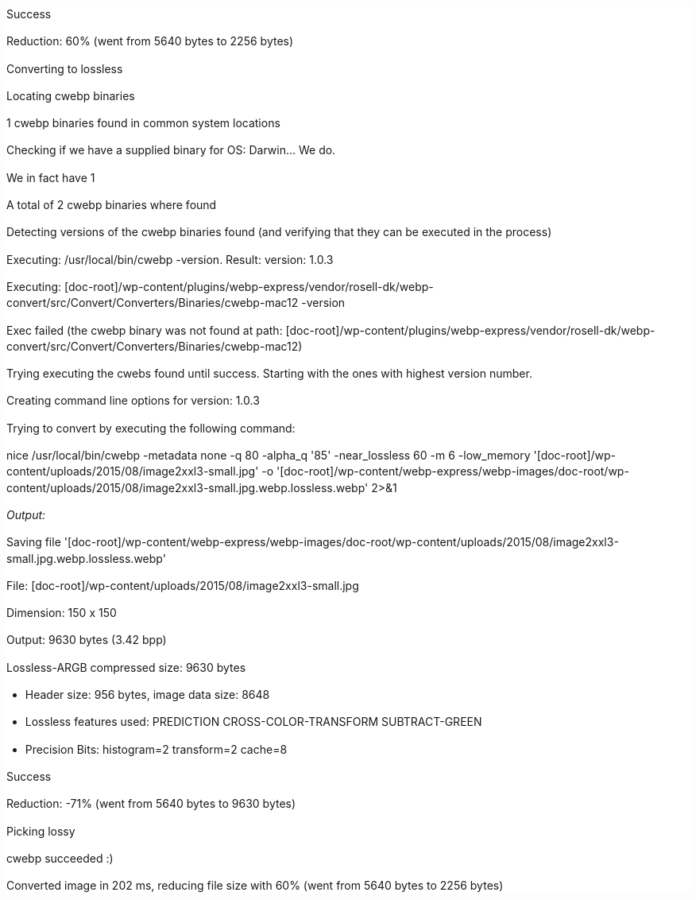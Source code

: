 Success

Reduction: 60% (went from 5640 bytes to 2256 bytes)


Converting to lossless

Locating cwebp binaries

1 cwebp binaries found in common system locations

Checking if we have a supplied binary for OS: Darwin... We do.

We in fact have 1

A total of 2 cwebp binaries where found

Detecting versions of the cwebp binaries found (and verifying that they can be executed in the process)

Executing: /usr/local/bin/cwebp -version. Result: version: 1.0.3

Executing: [doc-root]/wp-content/plugins/webp-express/vendor/rosell-dk/webp-convert/src/Convert/Converters/Binaries/cwebp-mac12 -version

Exec failed (the cwebp binary was not found at path: [doc-root]/wp-content/plugins/webp-express/vendor/rosell-dk/webp-convert/src/Convert/Converters/Binaries/cwebp-mac12)

Trying executing the cwebs found until success. Starting with the ones with highest version number.

Creating command line options for version: 1.0.3

Trying to convert by executing the following command:

nice /usr/local/bin/cwebp -metadata none -q 80 -alpha_q '85' -near_lossless 60 -m 6 -low_memory '[doc-root]/wp-content/uploads/2015/08/image2xxl3-small.jpg' -o '[doc-root]/wp-content/webp-express/webp-images/doc-root/wp-content/uploads/2015/08/image2xxl3-small.jpg.webp.lossless.webp' 2>&1


*Output:* 

Saving file '[doc-root]/wp-content/webp-express/webp-images/doc-root/wp-content/uploads/2015/08/image2xxl3-small.jpg.webp.lossless.webp'

File:      [doc-root]/wp-content/uploads/2015/08/image2xxl3-small.jpg

Dimension: 150 x 150

Output:    9630 bytes (3.42 bpp)

Lossless-ARGB compressed size: 9630 bytes

  * Header size: 956 bytes, image data size: 8648

  * Lossless features used: PREDICTION CROSS-COLOR-TRANSFORM SUBTRACT-GREEN

  * Precision Bits: histogram=2 transform=2 cache=8


Success

Reduction: -71% (went from 5640 bytes to 9630 bytes)


Picking lossy

cwebp succeeded :)


Converted image in 202 ms, reducing file size with 60% (went from 5640 bytes to 2256 bytes)

